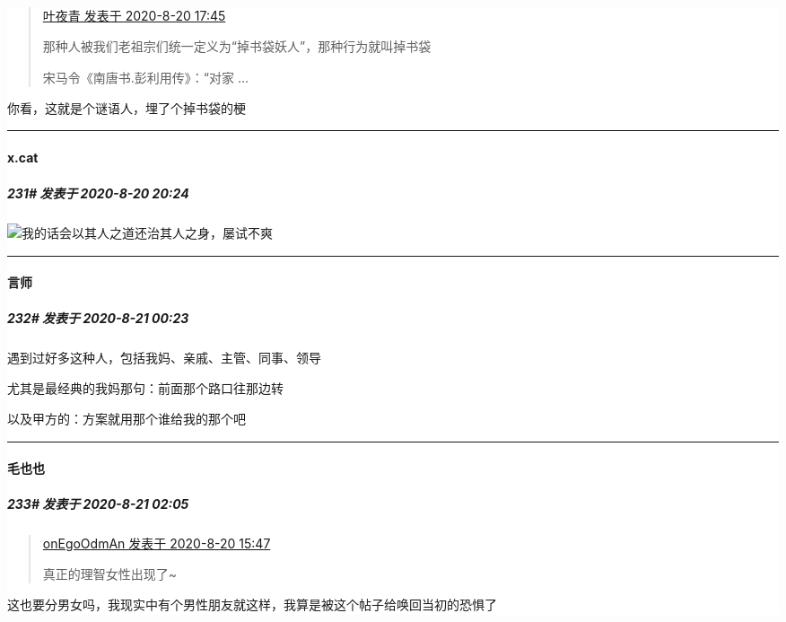 

<blockquote><a href="httphttps://bbs.saraba1st.com/2b/forum.php?mod=redirect&amp;goto=findpost&amp;pid=48497759&amp;ptid=1955351" target="_blank">叶夜青 发表于 2020-8-20 17:45</a>

那种人被我们老祖宗们统一定义为“掉书袋妖人”，那种行为就叫掉书袋


宋马令《南唐书.彭利用传》：“对家 ...</blockquote>
你看，这就是个谜语人，埋了个掉书袋的梗







-----

####  x.cat  
##### 231#       发表于 2020-8-20 20:24



<img src="https://static.saraba1st.com/image/smiley/face2017/049.png" referrerpolicy="no-referrer">我的话会以其人之道还治其人之身，屡试不爽







-----

####  言师  
##### 232#       发表于 2020-8-21 00:23




遇到过好多这种人，包括我妈、亲戚、主管、同事、领导

尤其是最经典的我妈那句：前面那个路口往那边转

以及甲方的：方案就用那个谁给我的那个吧







-----

####  毛也也  
##### 233#       发表于 2020-8-21 02:05



<blockquote><a href="httphttps://bbs.saraba1st.com/2b/forum.php?mod=redirect&amp;goto=findpost&amp;pid=48496556&amp;ptid=1955351" target="_blank">onEgoOdmAn 发表于 2020-8-20 15:47</a>

真正的理智女性出现了~</blockquote>
这也要分男女吗，我现实中有个男性朋友就这样，我算是被这个帖子给唤回当初的恐惧了



